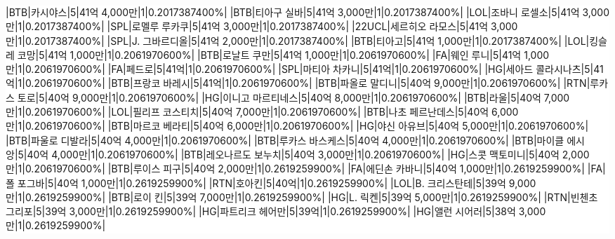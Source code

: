 |BTB|카시야스|5|41억 4,000만|1|0.2017387400%|
|BTB|티아구 실바|5|41억 3,000만|1|0.2017387400%|
|LOL|조바니 로셀소|5|41억 3,000만|1|0.2017387400%|
|SPL|로멜루 루카쿠|5|41억 3,000만|1|0.2017387400%|
|22UCL|세르히오 라모스|5|41억 3,000만|1|0.2017387400%|
|SPL|J. 그바르디올|5|41억 2,000만|1|0.2017387400%|
|BTB|티아고|5|41억 1,000만|1|0.2017387400%|
|LOL|킹슬레 코망|5|41억 1,000만|1|0.2061970600%|
|BTB|로날트 쿠만|5|41억 1,000만|1|0.2061970600%|
|FA|웨인 루니|5|41억 1,000만|1|0.2061970600%|
|FA|페드로|5|41억|1|0.2061970600%|
|SPL|마티아 차카니|5|41억|1|0.2061970600%|
|HG|세아드 콜라시나츠|5|41억|1|0.2061970600%|
|BTB|프랑코 바레시|5|41억|1|0.2061970600%|
|BTB|파올로 말디니|5|40억 9,000만|1|0.2061970600%|
|RTN|루카스 토로|5|40억 9,000만|1|0.2061970600%|
|HG|이니고 마르티네스|5|40억 8,000만|1|0.2061970600%|
|BTB|라울|5|40억 7,000만|1|0.2061970600%|
|LOL|필리프 코스티치|5|40억 7,000만|1|0.2061970600%|
|BTB|나초 페르난데스|5|40억 6,000만|1|0.2061970600%|
|BTB|마르코 베라티|5|40억 6,000만|1|0.2061970600%|
|HG|야신 아유브|5|40억 5,000만|1|0.2061970600%|
|BTB|파울로 디발라|5|40억 4,000만|1|0.2061970600%|
|BTB|루카스 바스케스|5|40억 4,000만|1|0.2061970600%|
|BTB|마이클 에시앙|5|40억 4,000만|1|0.2061970600%|
|BTB|레오나르도 보누치|5|40억 3,000만|1|0.2061970600%|
|HG|스콧 맥토미니|5|40억 2,000만|1|0.2061970600%|
|BTB|루이스 피구|5|40억 2,000만|1|0.2619259900%|
|FA|에딘손 카바니|5|40억 1,000만|1|0.2619259900%|
|FA|폴 포그바|5|40억 1,000만|1|0.2619259900%|
|RTN|호아킨|5|40억|1|0.2619259900%|
|LOL|B. 크리스탄테|5|39억 9,000만|1|0.2619259900%|
|BTB|로이 킨|5|39억 7,000만|1|0.2619259900%|
|HG|L. 릭켄|5|39억 5,000만|1|0.2619259900%|
|RTN|빈첸초 그리포|5|39억 3,000만|1|0.2619259900%|
|HG|파트리크 헤어만|5|39억|1|0.2619259900%|
|HG|앨런 시어러|5|38억 3,000만|1|0.2619259900%|